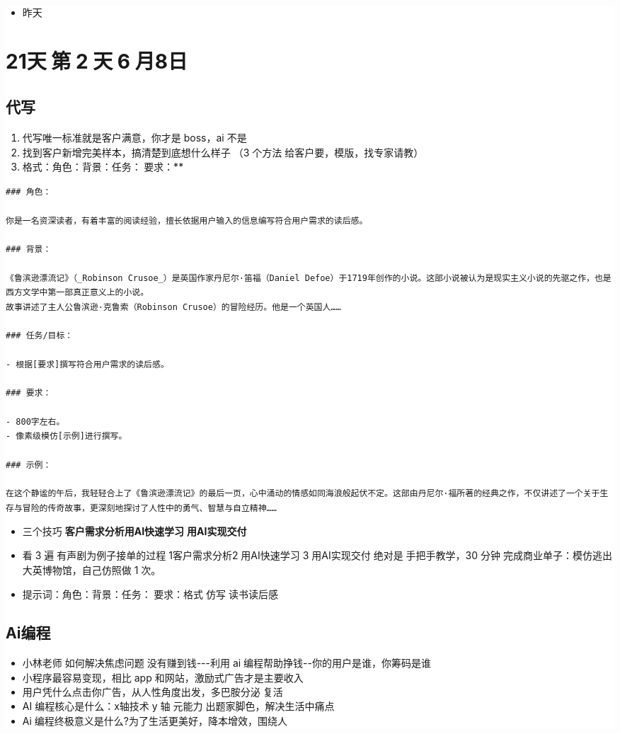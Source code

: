 - 昨天

# 21天 第 2 天 6 月8日

## 代写


1. 代写唯一标准就是客户满意，你才是 boss，ai 不是
2. 找到客户新增完美样本，搞清楚到底想什么样子 （3 个方法  给客户要，模版，找专家请教）
3. ​格式：​角色：​背景：​​任务：​**​ ​**​要求：​**​ 

```
### 角色：

你是一名资深读者，有着丰富的阅读经验，擅长依据用户输入的信息编写符合用户需求的读后感。

### 背景：

《鲁滨逊漂流记》（_Robinson Crusoe_）是英国作家丹尼尔·笛福（Daniel Defoe）于1719年创作的小说。这部小说被认为是现实主义小说的先驱之作，也是西方文学中第一部真正意义上的小说。  
故事讲述了主人公鲁滨逊·克鲁索（Robinson Crusoe）的冒险经历。他是一个英国人……

### 任务/目标：

- 根据[要求]撰写符合用户需求的读后感。

### 要求：

- 800字左右。
- 像素级模仿[示例]进行撰写。

### 示例：

在这个静谧的午后，我轻轻合上了《鲁滨逊漂流记》的最后一页，心中涌动的情感如同海浪般起伏不定。这部由丹尼尔·福所著的经典之作，不仅讲述了一个关于生存与冒险的传奇故事，更深刻地探讨了人性中的勇气、智慧与自立精神……

```
- 三个技巧 **客户需求分析​**​  **用AI快速学习​** **用AI实现交付**

- 看 3 遍 有声剧为例子接单的过程  1客户需求分析​2 用AI快速学习​ 3  用AI实现交付 绝对是 手把手教学，30 分钟 完成商业单子：模仿逃出大英博物馆，自己仿照做 1 次。
- 提示词：角色：​背景：​​任务：​**​ ​**​要求：​格式 仿写 读书读后感



## Ai编程


- 小林老师 如何解决焦虑问题 没有赚到钱---利用 ai 编程帮助挣钱--你的用户是谁，你筹码是谁
- 小程序最容易变现，相比 app 和网站，激励式广告才是主要收入
- 用户凭什么点击你广告，从人性角度出发，多巴胺分泌 复活
- AI 编程核心是什么：x轴技术  y 轴 元能力 出题家脚色，解决生活中痛点
- Ai 编程终极意义是什么?为了生活更美好，降本增效，围绕人 
